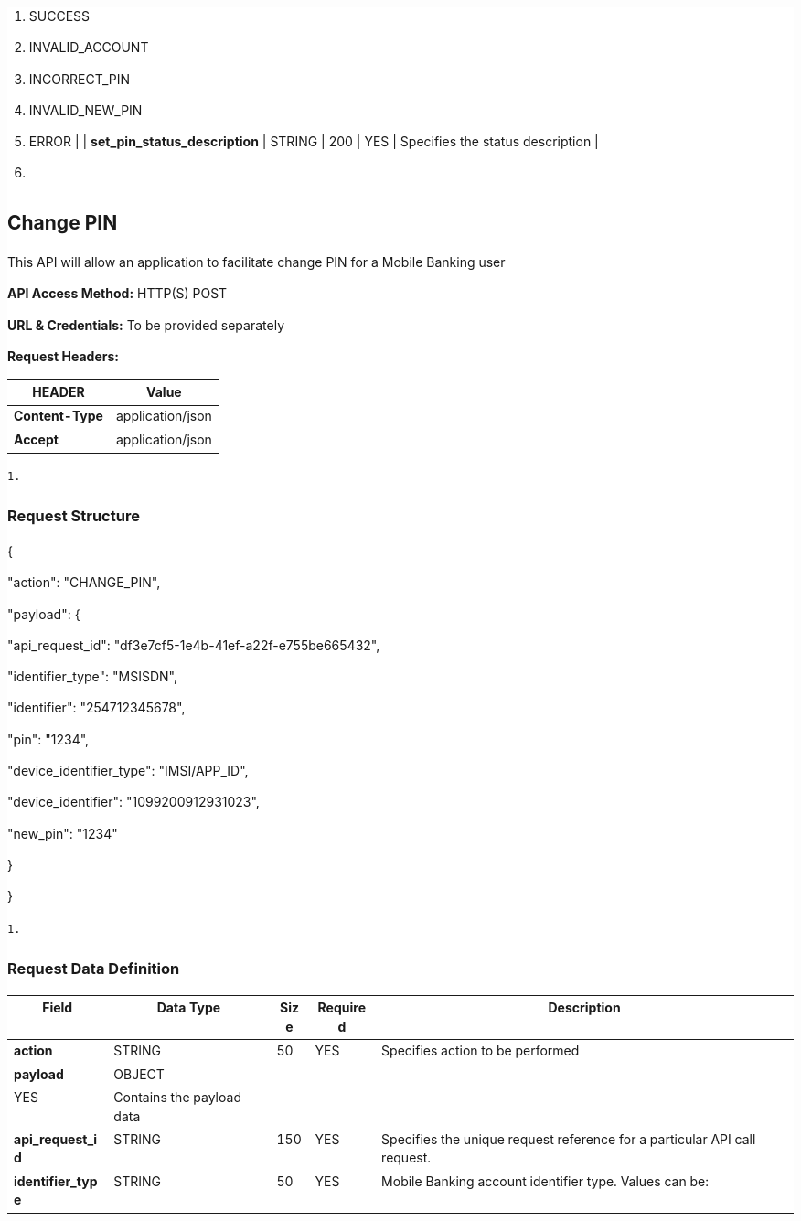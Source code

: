 1. SUCCESS
2. INVALID_ACCOUNT
3. INCORRECT_PIN
4. INVALID_NEW_PIN
5. ERROR | | **set_pin_status_description** | STRING | 200 | YES | Specifies the status description |

1.

## Change PIN

This API will allow an application to facilitate change PIN for a Mobile Banking user

**API Access Method:** HTTP(S) POST

**URL &amp; Credentials:** To be provided separately

**Request Headers:**

| **HEADER** | **Value** |
| --- | --- |
| **Content-Type** | application/json |
| **Accept** | application/json |

    1.

### Request Structure

{

"action": "CHANGE_PIN",

"payload": {

"api_request_id": "df3e7cf5-1e4b-41ef-a22f-e755be665432",

"identifier_type": "MSISDN",

"identifier": "254712345678",

"pin": "1234",

"device_identifier_type": "IMSI/APP_ID",

"device_identifier": "1099200912931023",

"new_pin": "1234"

}

}

    1.

### Request Data Definition

| **Field** | **Data Type** | **Size** | **Required** | **Description** |
| --- | --- | --- | --- | --- |
| **action** | STRING | 50 | YES | Specifies action to be performed |
| **payload** | OBJECT |
| YES | Contains the payload data |
| **api_request_id** | STRING | 150 | YES | Specifies the unique request reference for a particular API call request. |
| **identifier_type** | STRING | 50 | YES | Mobile Banking account identifier type. Values can be:
